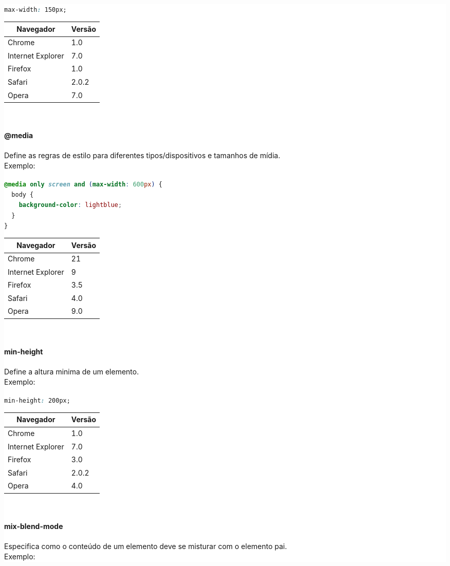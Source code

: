 ```css
max-width: 150px;

```

Navegador         | Versão
------------------|--------
Chrome            | 1.0
Internet Explorer | 7.0
Firefox           | 1.0
Safari            | 2.0.2
Opera             | 7.0
<br>
 
#### **@media**   
Define as regras de estilo para diferentes tipos/dispositivos e tamanhos de mídia.
<br>
Exemplo:

```css
@media only screen and (max-width: 600px) {
  body {
    background-color: lightblue;
  }
}
```

Navegador         | Versão
------------------|--------
Chrome            | 21
Internet Explorer | 9
Firefox           | 3.5
Safari            | 4.0
Opera             | 9.0
<br>

#### **min-height**   
Define a altura minima de um elemento.
<br>
Exemplo:

```css
min-height: 200px;
```

Navegador         | Versão
------------------|--------
Chrome            | 1.0
Internet Explorer | 7.0
Firefox           | 3.0
Safari            | 2.0.2
Opera             | 4.0
<br>

#### **mix-blend-mode**   
Especifica como o conteúdo de um elemento deve se misturar com o elemento pai.
<br>
Exemplo:
